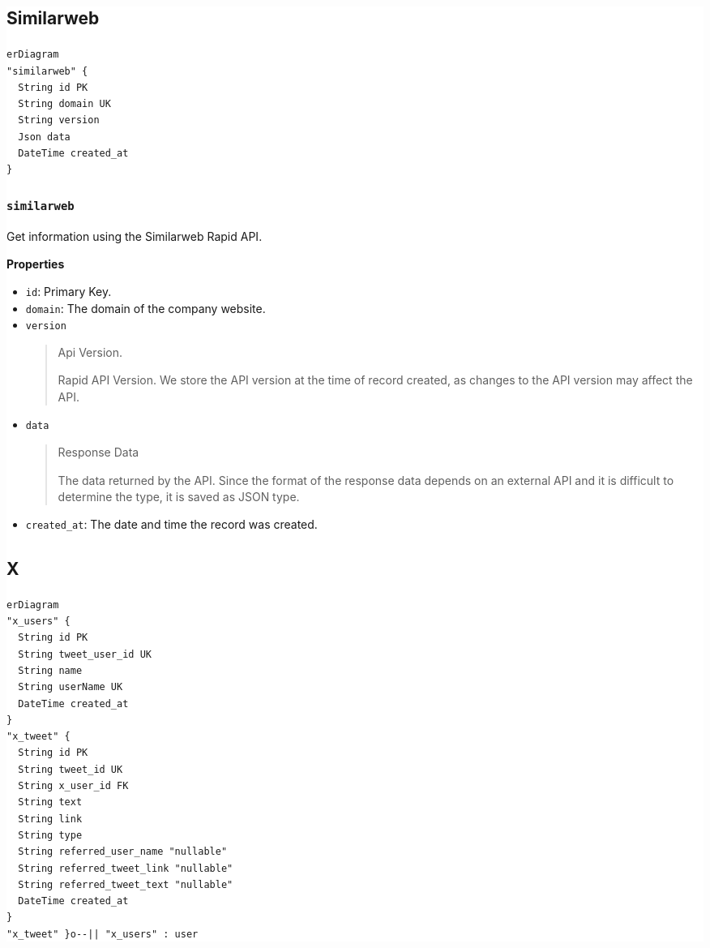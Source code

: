 
## Similarweb
```mermaid
erDiagram
"similarweb" {
  String id PK
  String domain UK
  String version
  Json data
  DateTime created_at
}
```

### `similarweb`
Get information using the Similarweb Rapid API.

**Properties**
  - `id`: Primary Key.
  - `domain`: The domain of the company website.
  - `version`
    > Api Version.
    > 
    > Rapid API Version.
    > We store the API version at the time of record created, as changes to the API version may affect the API.
  - `data`
    > Response Data
    > 
    > The data returned by the API.
    > Since the format of the response data depends on an external API and it is difficult to determine the type, it is saved as JSON type.
  - `created_at`: The date and time the record was created.


## X
```mermaid
erDiagram
"x_users" {
  String id PK
  String tweet_user_id UK
  String name
  String userName UK
  DateTime created_at
}
"x_tweet" {
  String id PK
  String tweet_id UK
  String x_user_id FK
  String text
  String link
  String type
  String referred_user_name "nullable"
  String referred_tweet_link "nullable"
  String referred_tweet_text "nullable"
  DateTime created_at
}
"x_tweet" }o--|| "x_users" : user
```
